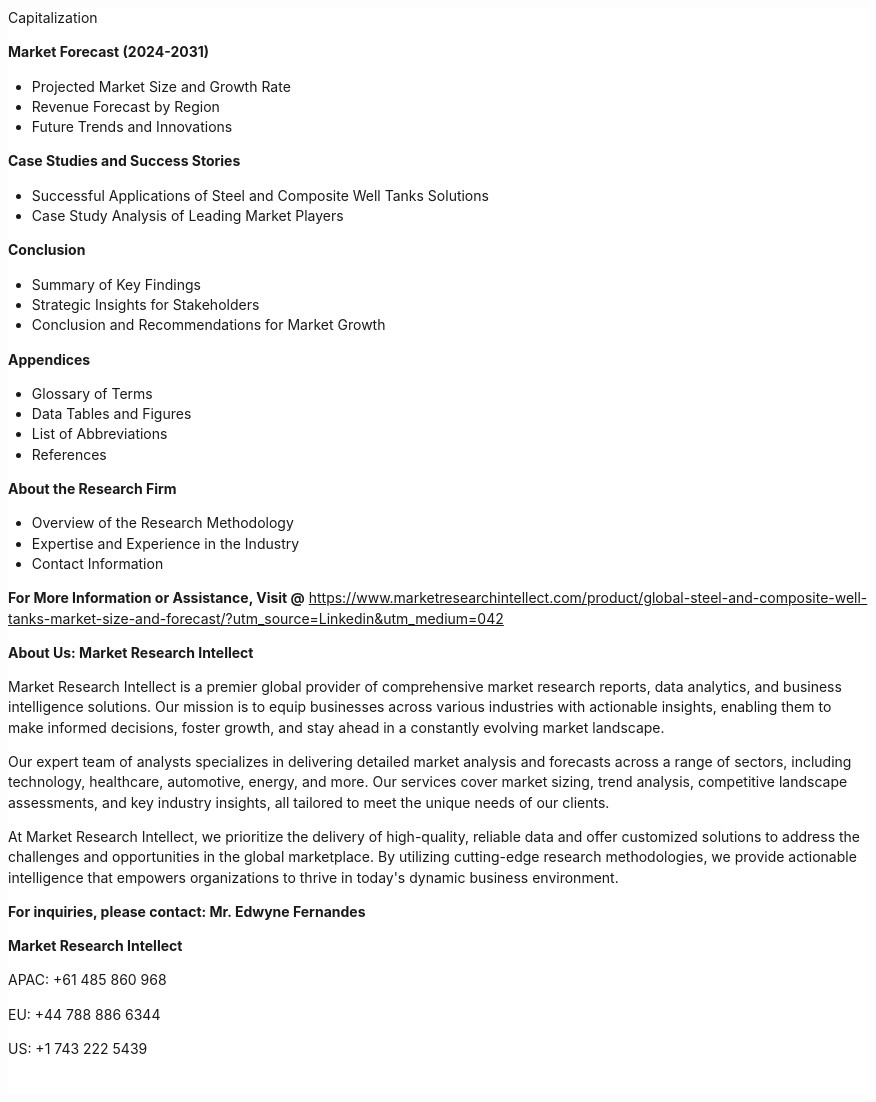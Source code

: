 Capitalization</li></ul><p><strong>Market Forecast (2024-2031)</strong></p><ul><li>Projected Market Size and Growth Rate</li><li>Revenue Forecast by Region</li><li>Future Trends and Innovations</li></ul><p><strong>Case Studies and Success Stories</strong></p><ul><li>Successful Applications of Steel and Composite Well Tanks Solutions</li><li>Case Study Analysis of Leading Market Players</li></ul><p><strong>Conclusion</strong></p><ul><li>Summary of Key Findings</li><li>Strategic Insights for Stakeholders</li><li>Conclusion and Recommendations for Market Growth</li></ul><p><strong>Appendices</strong></p><ul><li>Glossary of Terms</li><li>Data Tables and Figures</li><li>List of Abbreviations</li><li>References</li></ul><p><strong>About the Research Firm</strong></p><ul><li>Overview of the Research Methodology</li><li>Expertise and Experience in the Industry</li><li>Contact Information</li></ul></div><div class="article-main__content" data-test-id="publishing-text-block"><p><span class="font-[700]"><strong>For More Information or Assistance, Visit @</strong>&nbsp;<a href="https://www.marketresearchintellect.com/product/global-steel-and-composite-well-tanks-market-size-and-forecast/?utm_source=Linkedin&utm_medium=042">https://www.marketresearchintellect.com/product/global-steel-and-composite-well-tanks-market-size-and-forecast/?utm_source=Linkedin&utm_medium=042</a></span></p><p><strong>About Us: Market Research Intellect</strong></p><p>Market Research Intellect is a premier global provider of comprehensive market research reports, data analytics, and business intelligence solutions. Our mission is to equip businesses across various industries with actionable insights, enabling them to make informed decisions, foster growth, and stay ahead in a constantly evolving market landscape.</p><p>Our expert team of analysts specializes in delivering detailed market analysis and forecasts across a range of sectors, including technology, healthcare, automotive, energy, and more. Our services cover market sizing, trend analysis, competitive landscape assessments, and key industry insights, all tailored to meet the unique needs of our clients.</p><p>At Market Research Intellect, we prioritize the delivery of high-quality, reliable data and offer customized solutions to address the challenges and opportunities in the global marketplace. By utilizing cutting-edge research methodologies, we provide actionable intelligence that empowers organizations to thrive in today's dynamic business environment.</p><p><strong>For inquiries, please contact: Mr. Edwyne Fernandes</strong></p><p><strong>Market Research Intellect</strong></p><p>APAC: +61 485 860 968</p><p>EU: +44 788 886 6344</p><p>US: +1 743 222 5439</p></div><div class="article-main__content" data-test-id="publishing-text-block">&nbsp;</div>
